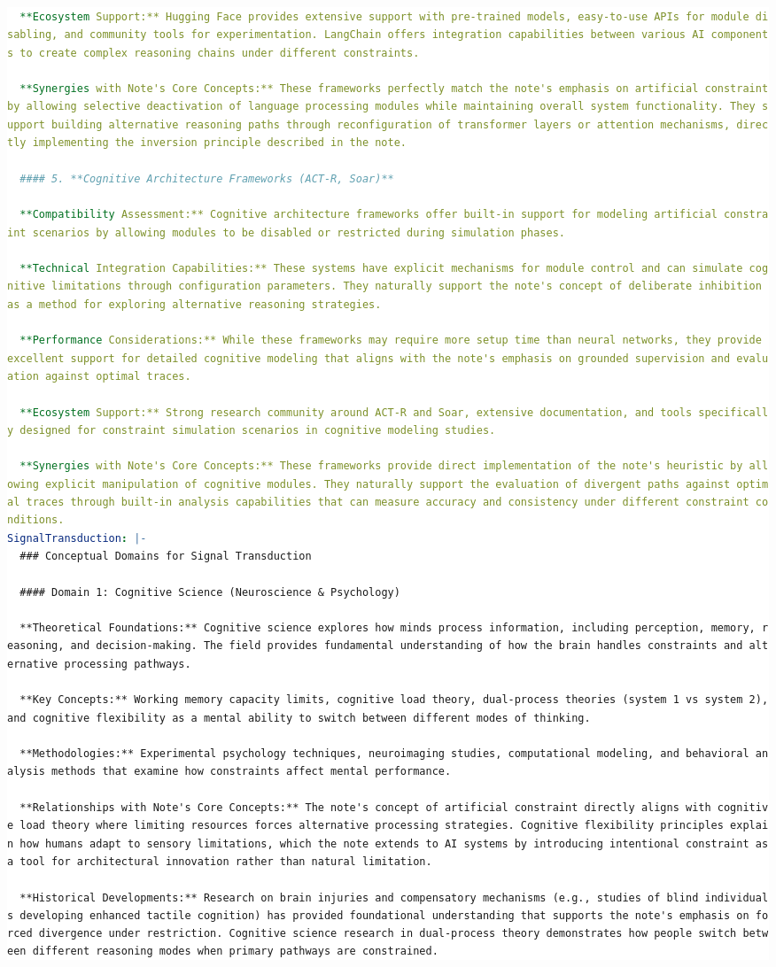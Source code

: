 ```yaml
  **Ecosystem Support:** Hugging Face provides extensive support with pre-trained models, easy-to-use APIs for module disabling, and community tools for experimentation. LangChain offers integration capabilities between various AI components to create complex reasoning chains under different constraints.

  **Synergies with Note's Core Concepts:** These frameworks perfectly match the note's emphasis on artificial constraint by allowing selective deactivation of language processing modules while maintaining overall system functionality. They support building alternative reasoning paths through reconfiguration of transformer layers or attention mechanisms, directly implementing the inversion principle described in the note.

  #### 5. **Cognitive Architecture Frameworks (ACT-R, Soar)**

  **Compatibility Assessment:** Cognitive architecture frameworks offer built-in support for modeling artificial constraint scenarios by allowing modules to be disabled or restricted during simulation phases.

  **Technical Integration Capabilities:** These systems have explicit mechanisms for module control and can simulate cognitive limitations through configuration parameters. They naturally support the note's concept of deliberate inhibition as a method for exploring alternative reasoning strategies.

  **Performance Considerations:** While these frameworks may require more setup time than neural networks, they provide excellent support for detailed cognitive modeling that aligns with the note's emphasis on grounded supervision and evaluation against optimal traces.

  **Ecosystem Support:** Strong research community around ACT-R and Soar, extensive documentation, and tools specifically designed for constraint simulation scenarios in cognitive modeling studies.

  **Synergies with Note's Core Concepts:** These frameworks provide direct implementation of the note's heuristic by allowing explicit manipulation of cognitive modules. They naturally support the evaluation of divergent paths against optimal traces through built-in analysis capabilities that can measure accuracy and consistency under different constraint conditions.
SignalTransduction: |-
  ### Conceptual Domains for Signal Transduction

  #### Domain 1: Cognitive Science (Neuroscience & Psychology)

  **Theoretical Foundations:** Cognitive science explores how minds process information, including perception, memory, reasoning, and decision-making. The field provides fundamental understanding of how the brain handles constraints and alternative processing pathways.

  **Key Concepts:** Working memory capacity limits, cognitive load theory, dual-process theories (system 1 vs system 2), and cognitive flexibility as a mental ability to switch between different modes of thinking.

  **Methodologies:** Experimental psychology techniques, neuroimaging studies, computational modeling, and behavioral analysis methods that examine how constraints affect mental performance.

  **Relationships with Note's Core Concepts:** The note's concept of artificial constraint directly aligns with cognitive load theory where limiting resources forces alternative processing strategies. Cognitive flexibility principles explain how humans adapt to sensory limitations, which the note extends to AI systems by introducing intentional constraint as a tool for architectural innovation rather than natural limitation.

  **Historical Developments:** Research on brain injuries and compensatory mechanisms (e.g., studies of blind individuals developing enhanced tactile cognition) has provided foundational understanding that supports the note's emphasis on forced divergence under restriction. Cognitive science research in dual-process theory demonstrates how people switch between different reasoning modes when primary pathways are constrained.

```